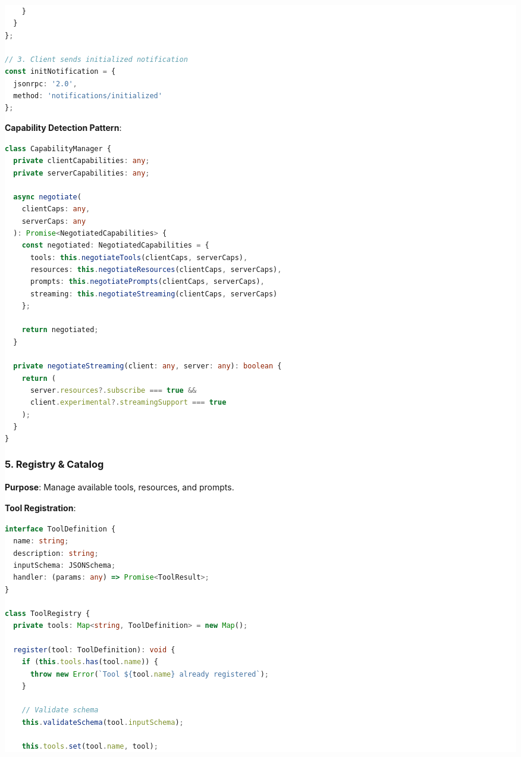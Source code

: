 ```typescript
    }
  }
};

// 3. Client sends initialized notification
const initNotification = {
  jsonrpc: '2.0',
  method: 'notifications/initialized'
};
```

**Capability Detection Pattern**:
```typescript
class CapabilityManager {
  private clientCapabilities: any;
  private serverCapabilities: any;

  async negotiate(
    clientCaps: any,
    serverCaps: any
  ): Promise<NegotiatedCapabilities> {
    const negotiated: NegotiatedCapabilities = {
      tools: this.negotiateTools(clientCaps, serverCaps),
      resources: this.negotiateResources(clientCaps, serverCaps),
      prompts: this.negotiatePrompts(clientCaps, serverCaps),
      streaming: this.negotiateStreaming(clientCaps, serverCaps)
    };

    return negotiated;
  }

  private negotiateStreaming(client: any, server: any): boolean {
    return (
      server.resources?.subscribe === true &&
      client.experimental?.streamingSupport === true
    );
  }
}
```

### 5. Registry & Catalog

**Purpose**: Manage available tools, resources, and prompts.

**Tool Registration**:
```typescript
interface ToolDefinition {
  name: string;
  description: string;
  inputSchema: JSONSchema;
  handler: (params: any) => Promise<ToolResult>;
}

class ToolRegistry {
  private tools: Map<string, ToolDefinition> = new Map();

  register(tool: ToolDefinition): void {
    if (this.tools.has(tool.name)) {
      throw new Error(`Tool ${tool.name} already registered`);
    }

    // Validate schema
    this.validateSchema(tool.inputSchema);

    this.tools.set(tool.name, tool);
```